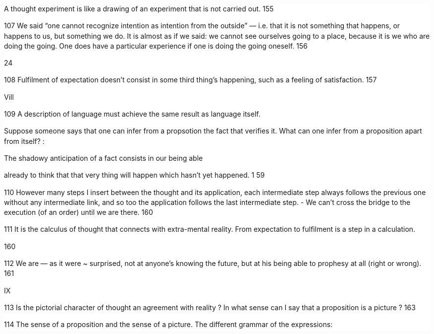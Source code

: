 A thought experiment is like a drawing of an experiment that is 
not carried out. 155 


107 We said “one cannot recognize intention as intention from 
the outside” — i.e. that it is not something that happens, or happens 
to us, but something we do. It is almost as if we said: we cannot see 
ourselves going to a place, because it is we who are doing the 
going. One does have a particular experience if one is doing the 
going oneself. 156 


24 


108 Fulfilment of expectation doesn’t consist in some third thing’s 
happening, such as a feeling of satisfaction. 157 


Vill 


109 A description of language must achieve the same result as 
language itself. 

Suppose someone says that one can infer from a propsotion the 
fact that verifies it. What can one infer from a proposition apart 
from itself? : 

The shadowy anticipation of a fact consists in our being able 


already to think that that very thing will happen which hasn’t yet 
happened. 1 59 


110 However many steps I insert between the thought and its 
application, each intermediate step always follows the previous 
one without any intermediate link, and so too the application 
follows the last intermediate step. - We can’t cross the bridge to the 
execution (of an order) until we are there. 160 


111 It is the calculus of thought that connects with extra-mental 
reality. From expectation to fulfilment is a step in a calculation. 


160 


112 We are — as it were ~ surprised, not at anyone’s knowing the 
future, but at his being able to prophesy at all (right or wrong). 161 


IX 


113 Is the pictorial character of thought an agreement with reality ? 
In what sense can I say that a proposition is a picture ? 163 


114 The sense of a proposition and the sense of a picture. The 
different grammar of the expressions: 
